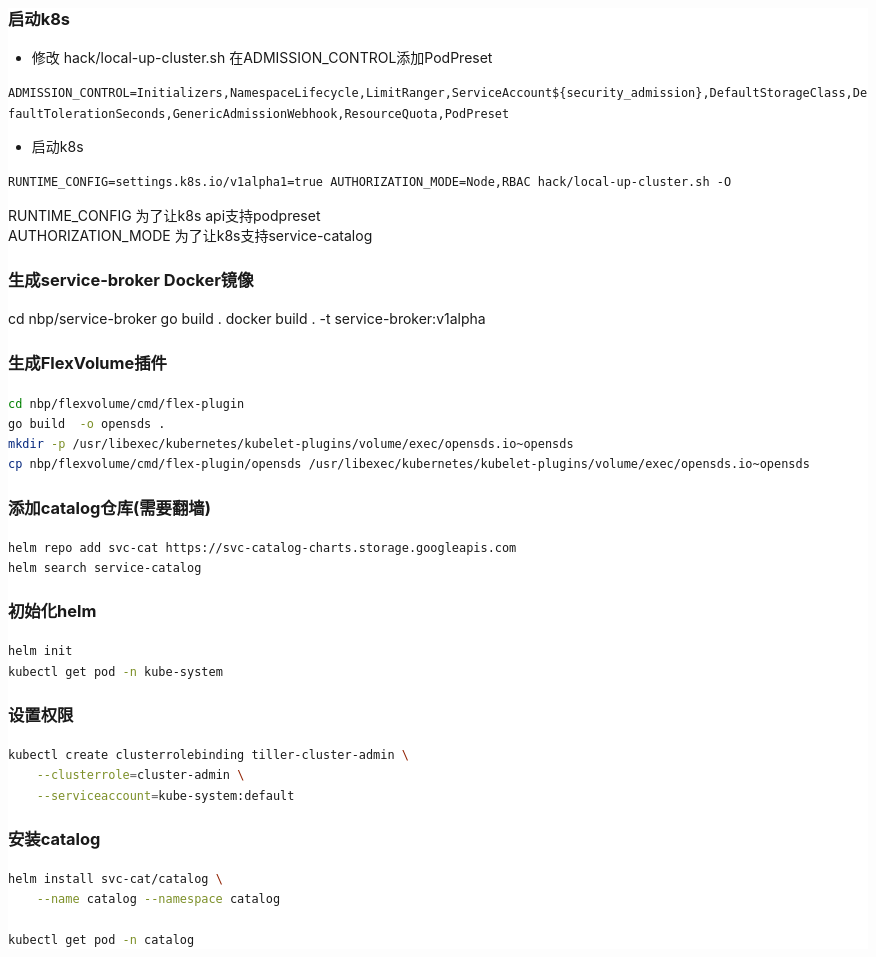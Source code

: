 ### 启动k8s

* 修改 hack/local-up-cluster.sh 在ADMISSION_CONTROL添加PodPreset
```
ADMISSION_CONTROL=Initializers,NamespaceLifecycle,LimitRanger,ServiceAccount${security_admission},DefaultStorageClass,DefaultTolerationSeconds,GenericAdmissionWebhook,ResourceQuota,PodPreset
```
* 启动k8s
```
RUNTIME_CONFIG=settings.k8s.io/v1alpha1=true AUTHORIZATION_MODE=Node,RBAC hack/local-up-cluster.sh -O
```
RUNTIME_CONFIG 为了让k8s api支持podpreset  
AUTHORIZATION_MODE 为了让k8s支持service-catalog

### 生成service-broker Docker镜像

cd nbp/service-broker
go build .
docker build . -t service-broker:v1alpha

### 生成FlexVolume插件

```bash
cd nbp/flexvolume/cmd/flex-plugin
go build  -o opensds .
mkdir -p /usr/libexec/kubernetes/kubelet-plugins/volume/exec/opensds.io~opensds
cp nbp/flexvolume/cmd/flex-plugin/opensds /usr/libexec/kubernetes/kubelet-plugins/volume/exec/opensds.io~opensds
```

###  添加catalog仓库(需要翻墙)
```bash
helm repo add svc-cat https://svc-catalog-charts.storage.googleapis.com
helm search service-catalog
```
### 初始化helm
```bash
helm init
kubectl get pod -n kube-system
```
### 设置权限
```bash
kubectl create clusterrolebinding tiller-cluster-admin \
    --clusterrole=cluster-admin \
    --serviceaccount=kube-system:default
```
### 安装catalog
```bash
helm install svc-cat/catalog \
    --name catalog --namespace catalog

kubectl get pod -n catalog
```
